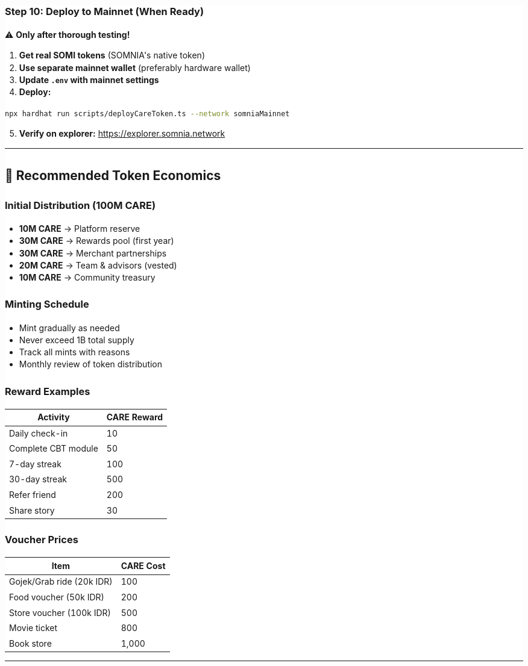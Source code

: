 ### Step 10: Deploy to Mainnet (When Ready)

⚠️ **Only after thorough testing!**

1. **Get real SOMI tokens** (SOMNIA's native token)
2. **Use separate mainnet wallet** (preferably hardware wallet)
3. **Update `.env` with mainnet settings**
4. **Deploy:**
```bash
npx hardhat run scripts/deployCareToken.ts --network somniaMainnet
```
5. **Verify on explorer:** https://explorer.somnia.network

---

## 🎯 Recommended Token Economics

### Initial Distribution (100M CARE)
- **10M CARE** → Platform reserve
- **30M CARE** → Rewards pool (first year)
- **30M CARE** → Merchant partnerships
- **20M CARE** → Team & advisors (vested)
- **10M CARE** → Community treasury

### Minting Schedule
- Mint gradually as needed
- Never exceed 1B total supply
- Track all mints with reasons
- Monthly review of token distribution

### Reward Examples
| Activity | CARE Reward |
|----------|------------|
| Daily check-in | 10 |
| Complete CBT module | 50 |
| 7-day streak | 100 |
| 30-day streak | 500 |
| Refer friend | 200 |
| Share story | 30 |

### Voucher Prices
| Item | CARE Cost |
|------|-----------|
| Gojek/Grab ride (20k IDR) | 100 |
| Food voucher (50k IDR) | 200 |
| Store voucher (100k IDR) | 500 |
| Movie ticket | 800 |
| Book store | 1,000 |

---